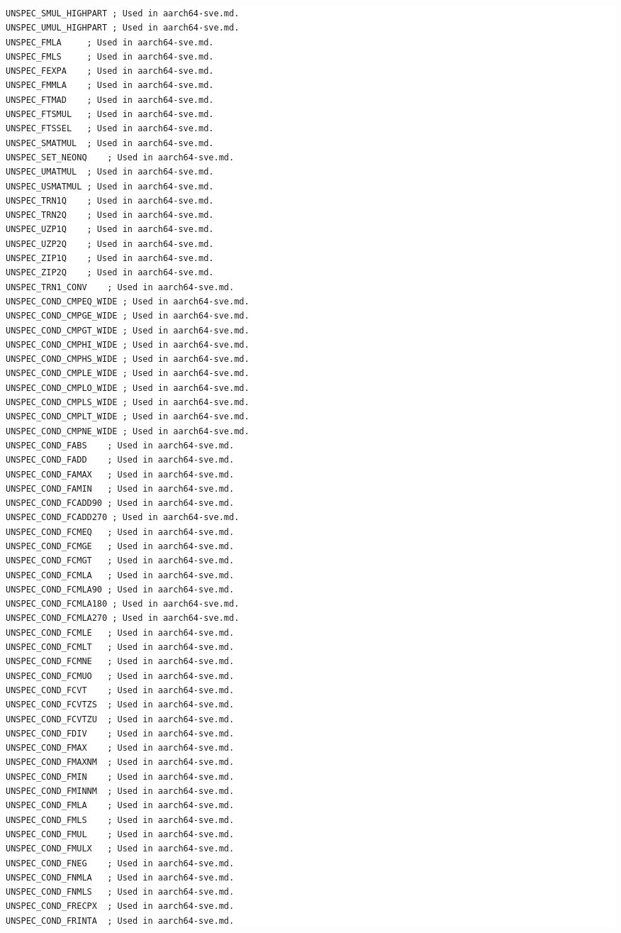     UNSPEC_SMUL_HIGHPART ; Used in aarch64-sve.md.
    UNSPEC_UMUL_HIGHPART ; Used in aarch64-sve.md.
    UNSPEC_FMLA		; Used in aarch64-sve.md.
    UNSPEC_FMLS		; Used in aarch64-sve.md.
    UNSPEC_FEXPA	; Used in aarch64-sve.md.
    UNSPEC_FMMLA	; Used in aarch64-sve.md.
    UNSPEC_FTMAD	; Used in aarch64-sve.md.
    UNSPEC_FTSMUL	; Used in aarch64-sve.md.
    UNSPEC_FTSSEL	; Used in aarch64-sve.md.
    UNSPEC_SMATMUL	; Used in aarch64-sve.md.
    UNSPEC_SET_NEONQ	; Used in aarch64-sve.md.
    UNSPEC_UMATMUL	; Used in aarch64-sve.md.
    UNSPEC_USMATMUL	; Used in aarch64-sve.md.
    UNSPEC_TRN1Q	; Used in aarch64-sve.md.
    UNSPEC_TRN2Q	; Used in aarch64-sve.md.
    UNSPEC_UZP1Q	; Used in aarch64-sve.md.
    UNSPEC_UZP2Q	; Used in aarch64-sve.md.
    UNSPEC_ZIP1Q	; Used in aarch64-sve.md.
    UNSPEC_ZIP2Q	; Used in aarch64-sve.md.
    UNSPEC_TRN1_CONV	; Used in aarch64-sve.md.
    UNSPEC_COND_CMPEQ_WIDE ; Used in aarch64-sve.md.
    UNSPEC_COND_CMPGE_WIDE ; Used in aarch64-sve.md.
    UNSPEC_COND_CMPGT_WIDE ; Used in aarch64-sve.md.
    UNSPEC_COND_CMPHI_WIDE ; Used in aarch64-sve.md.
    UNSPEC_COND_CMPHS_WIDE ; Used in aarch64-sve.md.
    UNSPEC_COND_CMPLE_WIDE ; Used in aarch64-sve.md.
    UNSPEC_COND_CMPLO_WIDE ; Used in aarch64-sve.md.
    UNSPEC_COND_CMPLS_WIDE ; Used in aarch64-sve.md.
    UNSPEC_COND_CMPLT_WIDE ; Used in aarch64-sve.md.
    UNSPEC_COND_CMPNE_WIDE ; Used in aarch64-sve.md.
    UNSPEC_COND_FABS	; Used in aarch64-sve.md.
    UNSPEC_COND_FADD	; Used in aarch64-sve.md.
    UNSPEC_COND_FAMAX	; Used in aarch64-sve.md.
    UNSPEC_COND_FAMIN	; Used in aarch64-sve.md.
    UNSPEC_COND_FCADD90	; Used in aarch64-sve.md.
    UNSPEC_COND_FCADD270 ; Used in aarch64-sve.md.
    UNSPEC_COND_FCMEQ	; Used in aarch64-sve.md.
    UNSPEC_COND_FCMGE	; Used in aarch64-sve.md.
    UNSPEC_COND_FCMGT	; Used in aarch64-sve.md.
    UNSPEC_COND_FCMLA	; Used in aarch64-sve.md.
    UNSPEC_COND_FCMLA90	; Used in aarch64-sve.md.
    UNSPEC_COND_FCMLA180 ; Used in aarch64-sve.md.
    UNSPEC_COND_FCMLA270 ; Used in aarch64-sve.md.
    UNSPEC_COND_FCMLE	; Used in aarch64-sve.md.
    UNSPEC_COND_FCMLT	; Used in aarch64-sve.md.
    UNSPEC_COND_FCMNE	; Used in aarch64-sve.md.
    UNSPEC_COND_FCMUO	; Used in aarch64-sve.md.
    UNSPEC_COND_FCVT	; Used in aarch64-sve.md.
    UNSPEC_COND_FCVTZS	; Used in aarch64-sve.md.
    UNSPEC_COND_FCVTZU	; Used in aarch64-sve.md.
    UNSPEC_COND_FDIV	; Used in aarch64-sve.md.
    UNSPEC_COND_FMAX	; Used in aarch64-sve.md.
    UNSPEC_COND_FMAXNM	; Used in aarch64-sve.md.
    UNSPEC_COND_FMIN	; Used in aarch64-sve.md.
    UNSPEC_COND_FMINNM	; Used in aarch64-sve.md.
    UNSPEC_COND_FMLA	; Used in aarch64-sve.md.
    UNSPEC_COND_FMLS	; Used in aarch64-sve.md.
    UNSPEC_COND_FMUL	; Used in aarch64-sve.md.
    UNSPEC_COND_FMULX	; Used in aarch64-sve.md.
    UNSPEC_COND_FNEG	; Used in aarch64-sve.md.
    UNSPEC_COND_FNMLA	; Used in aarch64-sve.md.
    UNSPEC_COND_FNMLS	; Used in aarch64-sve.md.
    UNSPEC_COND_FRECPX	; Used in aarch64-sve.md.
    UNSPEC_COND_FRINTA	; Used in aarch64-sve.md.